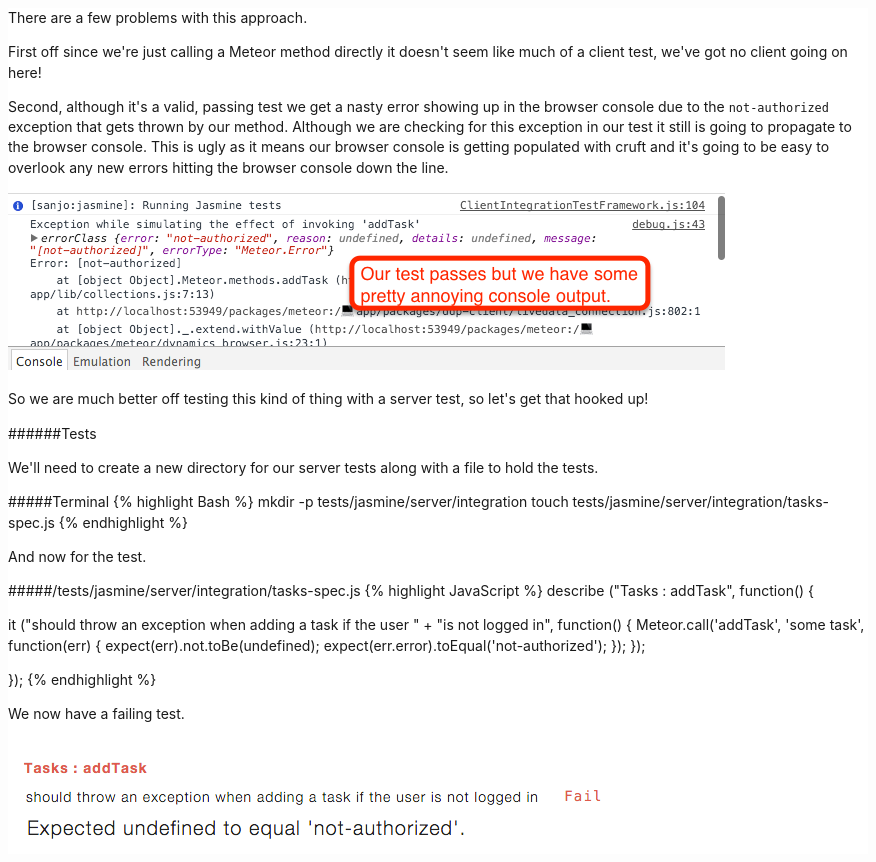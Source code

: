 There are a few problems with this approach. 

First off since we're just calling a Meteor method directly it doesn't seem like much of a client test, we've got no client going on here! 

Second, although it's a valid, passing test we get a nasty error showing up in the browser console due to the `not-authorized` exception that gets thrown by our method.  Although we are checking for this exception in our test it still is going to propagate to the browser console.  This is ugly as it means our browser console is getting populated with cruft and it's going to be easy to overlook any new errors hitting the browser console down the line.

<img src="../images/posts/meteor-client-testing-with-velocity-and-jasmine/cruft.png" class="img-responsive" />

So we are much better off testing this kind of thing with a server test, so let's get that hooked up!

######Tests

We'll need to create a new directory for our server tests along with a file to hold the tests.

#####Terminal
{% highlight Bash %}
mkdir -p tests/jasmine/server/integration
touch tests/jasmine/server/integration/tasks-spec.js
{% endhighlight %}

And now for the test.

#####/tests/jasmine/server/integration/tasks-spec.js
{% highlight JavaScript %}
describe ("Tasks : addTask", function() {

  it ("should throw an exception when adding a task if the user " 
      + "is not logged in", function() {
    Meteor.call('addTask', 'some task', function(err) {
      expect(err).not.toBe(undefined);
      expect(err.error).toEqual('not-authorized');
    });
  });
  
});
{% endhighlight %}

We now have a failing test.

<img src="../images/posts/meteor-client-testing-with-velocity-and-jasmine/step-10-fail-1.png" class="img-responsive" />

